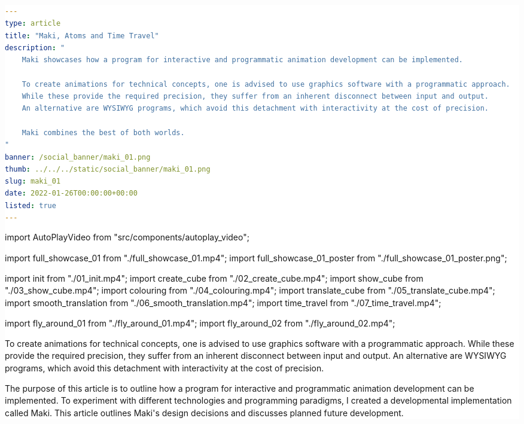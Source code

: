 ```yaml
---
type: article
title: "Maki, Atoms and Time Travel"
description: "
    Maki showcases how a program for interactive and programmatic animation development can be implemented.

    To create animations for technical concepts, one is advised to use graphics software with a programmatic approach.
    While these provide the required precision, they suffer from an inherent disconnect between input and output.
    An alternative are WYSIWYG programs, which avoid this detachment with interactivity at the cost of precision.

    Maki combines the best of both worlds.
"
banner: /social_banner/maki_01.png
thumb: ../../../static/social_banner/maki_01.png
slug: maki_01
date: 2022-01-26T00:00:00+00:00
listed: true
---
```

import AutoPlayVideo from "src/components/autoplay_video";

import full_showcase_01 from "./full_showcase_01.mp4";
import full_showcase_01_poster from "./full_showcase_01_poster.png";

import init from "./01_init.mp4";
import create_cube from "./02_create_cube.mp4";
import show_cube from "./03_show_cube.mp4";
import colouring from "./04_colouring.mp4";
import translate_cube from "./05_translate_cube.mp4";
import smooth_translation from "./06_smooth_translation.mp4";
import time_travel from "./07_time_travel.mp4";

import fly_around_01 from "./fly_around_01.mp4";
import fly_around_02 from "./fly_around_02.mp4";


To create animations for technical concepts, one is advised to use graphics software with a programmatic approach.
While these provide the required precision, they suffer from an inherent disconnect between input and output.
An alternative are WYSIWYG programs, which avoid this detachment with interactivity at the cost of precision.


The purpose of this article is to outline how a program for interactive and programmatic animation development can be implemented.
To experiment with different technologies and programming paradigms, I created a developmental implementation called Maki.
This article outlines Maki's design decisions and discusses planned future development.
